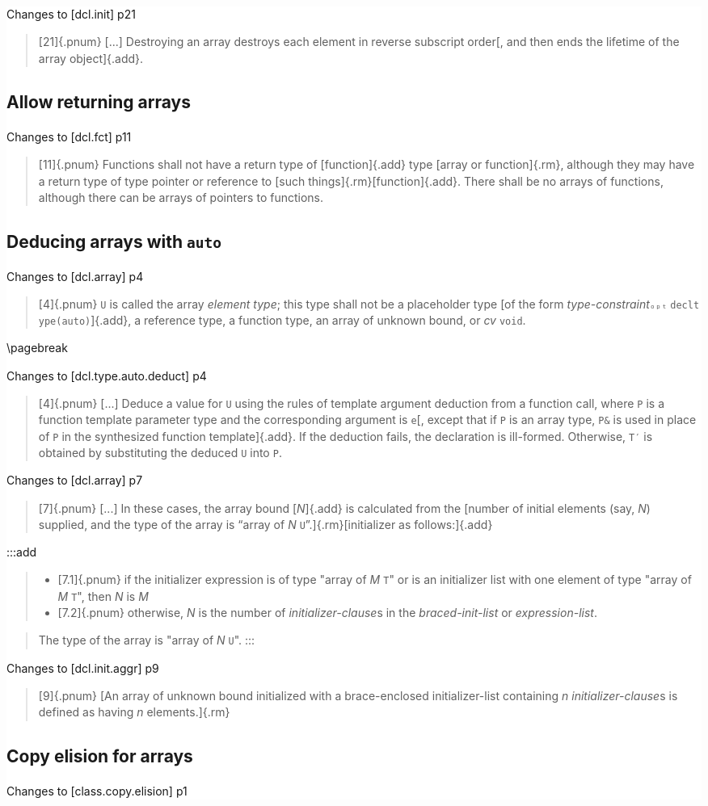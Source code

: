 Changes to [dcl.init] p21

> [21]{.pnum} [...] Destroying an array destroys each element in reverse subscript order[, and then ends the lifetime of the array object]{.add}.

## Allow returning arrays

Changes to [dcl.fct] p11

> [11]{.pnum} Functions shall not have a return type of [function]{.add} type [array or function]{.rm}, although they may have a return type of type pointer or reference to [such things]{.rm}[function]{.add}. There shall be no arrays of functions, although there can be arrays of pointers to functions.

## Deducing arrays with `auto`

Changes to [dcl.array] p4

> [4]{.pnum} `U` is called the array *element type*; this type shall not be a placeholder type [of the form *type-constraint*`ₒₚₜ` `decltype(auto)`]{.add}, a reference type, a function type, an array of unknown bound, or *cv* `void`.

\pagebreak

Changes to [dcl.type.auto.deduct] p4

> [4]{.pnum} [...] Deduce a value for `U` using the rules of template argument deduction from a function call, where `P` is a function template parameter type and the corresponding argument is `e`[, except that if `P` is an array type, `P&` is used in place of `P` in the synthesized function template]{.add}. If the deduction fails, the declaration is ill-formed. Otherwise, `T′` is obtained by substituting the deduced `U` into `P`. 

Changes to [dcl.array] p7

> [7]{.pnum} [...] In these cases, the array bound [*N*]{.add} is calculated from the [number of initial elements (say, *N*) supplied, and the type of the array is “array of *N* `U`”.]{.rm}[initializer as follows:]{.add}  

:::add
> -    [7.1]{.pnum} if the initializer expression is of type "array of *M* `T`" or is an initializer list with one element of type "array of *M* `T`", then *N* is *M*
> -    [7.2]{.pnum} otherwise, *N* is the number of *initializer-clause*s in the *braced-init-list* or *expression-list*.

> The type of the array is "array of *N* `U`".
:::

Changes to [dcl.init.aggr] p9

> [9]{.pnum} [An array of unknown bound initialized with a brace-enclosed initializer-list containing *n* *initializer-clause*s is defined as having *n* elements.]{.rm}

## Copy elision for arrays

Changes to [class.copy.elision] p1
